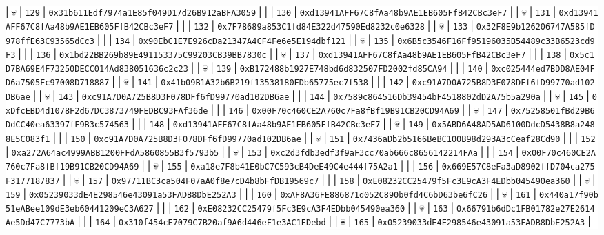 | 💀 | `129` | `0x31b611Edf7974a1E85f049D17d26B912aBFA3059` |
|  | `130` | `0xd13941AFF67C8fAa48b9AE1EB605FfB42CBc3eF7` |
| 💀 | `131` | `0xd13941AFF67C8fAa48b9AE1EB605FfB42CBc3eF7` |
|  | `132` | `0x7F78689a853C1fd84E322d47590Ed8232c0e6328` |
| 💀 | `133` | `0x32F8E9b126206747A585fD978ffE63C93565dCc3` |
|  | `134` | `0x90EbC1E7E926cDa21347A4CF4Fe6e5E194dbf121` |
| 💀 | `135` | `0x6B5c3546F16Ff95196035B54489c33B6523cd9F3` |
|  | `136` | `0x1bd22BB269b89E491153375C99203CB39BB7830c` |
| 💀 | `137` | `0xd13941AFF67C8fAa48b9AE1EB605FfB42CBc3eF7` |
|  | `138` | `0x5c1D7BA69E4F73250DECC014Ad838051636c2c23` |
| 💀 | `139` | `0xB172488b1927E748bd6d832507FD2002fd85CA94` |
|  | `140` | `0xc025444ed7BDD8AE04FD6a7505Fc97008D718887` |
| 💀 | `141` | `0x41b09B1A32b6B219f13538180FDb65775ec7f538` |
|  | `142` | `0xc91A7D0A725B8D3F078DFf6fD99770ad102DB6ae` |
| 💀 | `143` | `0xc91A7D0A725B8D3F078DFf6fD99770ad102DB6ae` |
|  | `144` | `0x7589c864516Db39454bF4518802dD2A75b5a290a` |
| 💀 | `145` | `0xDfcEBD4d1078F2d67DC3873749FEDBC93FAf36de` |
|  | `146` | `0x00F70c460CE2A760c7Fa8fBf19B91CB20CD94A69` |
| 💀 | `147` | `0x75258501fBd29B6DdCC40ea63397fF9B3c574563` |
|  | `148` | `0xd13941AFF67C8fAa48b9AE1EB605FfB42CBc3eF7` |
| 💀 | `149` | `0x5ABD6A48AD5AD6100DdcD5438B8a2488E5C083f1` |
|  | `150` | `0xc91A7D0A725B8D3F078DFf6fD99770ad102DB6ae` |
| 💀 | `151` | `0x7436aDb2b5166BeBC100B98d293A3cCeaf28Cd90` |
|  | `152` | `0xa272A64ac4999ABB1200FFdA5860855B3f5793b5` |
| 💀 | `153` | `0xc2d3fdb3edf3f9aF3cc70ab666c8656142214FAa` |
|  | `154` | `0x00F70c460CE2A760c7Fa8fBf19B91CB20CD94A69` |
| 💀 | `155` | `0xa18e7F8b41E0bC7C593cB4DeE49C4e444f75A2a1` |
|  | `156` | `0x669E57C8eFa3aD8902ffD704ca275F3177187837` |
| 💀 | `157` | `0x97711BC3ca504F07aA0f8e7cD4b8bFfDB19569c7` |
|  | `158` | `0xE08232CC25479f5Fc3E9cA3F4EDbb045490ea360` |
| 💀 | `159` | `0x05239033dE4E298546e43091a53FADB8DbE252A3` |
|  | `160` | `0xAF8A36FE886871d052C890b0fd4C6bD63be6fC26` |
| 💀 | `161` | `0x440a17f90b51eABee109dE3eb60441209eC3A627` |
|  | `162` | `0xE08232CC25479f5Fc3E9cA3F4EDbb045490ea360` |
| 💀 | `163` | `0x66791b6dDc1FB01782e27E2614Ae5Dd47C7773bA` |
|  | `164` | `0x310f454cE7079C7B20af9A6d446eF1e3AC1EDebd` |
| 💀 | `165` | `0x05239033dE4E298546e43091a53FADB8DbE252A3` |